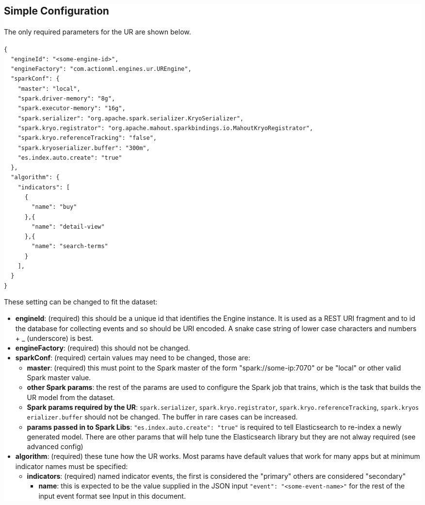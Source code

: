 ## Simple Configuration

The only required parameters for the UR are shown below.

```
{
  "engineId": "<some-engine-id>",
  "engineFactory": "com.actionml.engines.ur.UREngine",
  "sparkConf": {
    "master": "local",
    "spark.driver-memory": "8g",
    "spark.executor-memory": "16g",
    "spark.serializer": "org.apache.spark.serializer.KryoSerializer",
    "spark.kryo.registrator": "org.apache.mahout.sparkbindings.io.MahoutKryoRegistrator",
    "spark.kryo.referenceTracking": "false",
    "spark.kryoserializer.buffer": "300m",
    "es.index.auto.create": "true"
  },
  "algorithm": {
    "indicators": [
      {
        "name": "buy"
      },{
        "name": "detail-view"
      },{
        "name": "search-terms"
      }
    ],
  }
}
```

These setting can be changed to fit the dataset:

 - **engineId**: (required) this should be a unique id that identifies the Engine instance. It is used as a REST URI fragment and to id the database for collecting events and so should be URI encoded. A snake case string of lower case characters and numbers + _ (underscore) is best.
 - **engineFactory**: (required) this should not be changed.
 - **sparkConf**: (required) certain values may need to be changed, those are:
    - **master**: (required) this must point to the Spark master of the form "spark://some-ip:7070" or be "local" or other valid Spark master value.
    - **other Spark params**: the rest of the params are used to configure the Spark job that trains, which is the task that builds the UR model from the dataset. 
    - **Spark params required by the UR**: `spark.serializer`, `spark.kryo.registrator`, `spark.kryo.referenceTracking`, `spark.kryoserializer.buffer` should not be changed. The buffer in rare cases can be increased.
    - **params passed in to Spark Libs**: `"es.index.auto.create": "true"` is required to tell Elasticsearch to re-index a newly generated model. There are other params that will help tune the Elasticsearch library but they are not alway required (see advanced config)
 - **algorithm**: (required) these tune how the UR works. Most params have default values that work for many apps but at minimum indicator names must be specified:
    - **indicators**: (required) named indicator events, the first is considered the "primary" others are considered "secondary"
        - **name**: this is expected to be the value supplied in the JSON input `"event": "<some-event-name>"` for the rest of the input event format see Input in this document.
